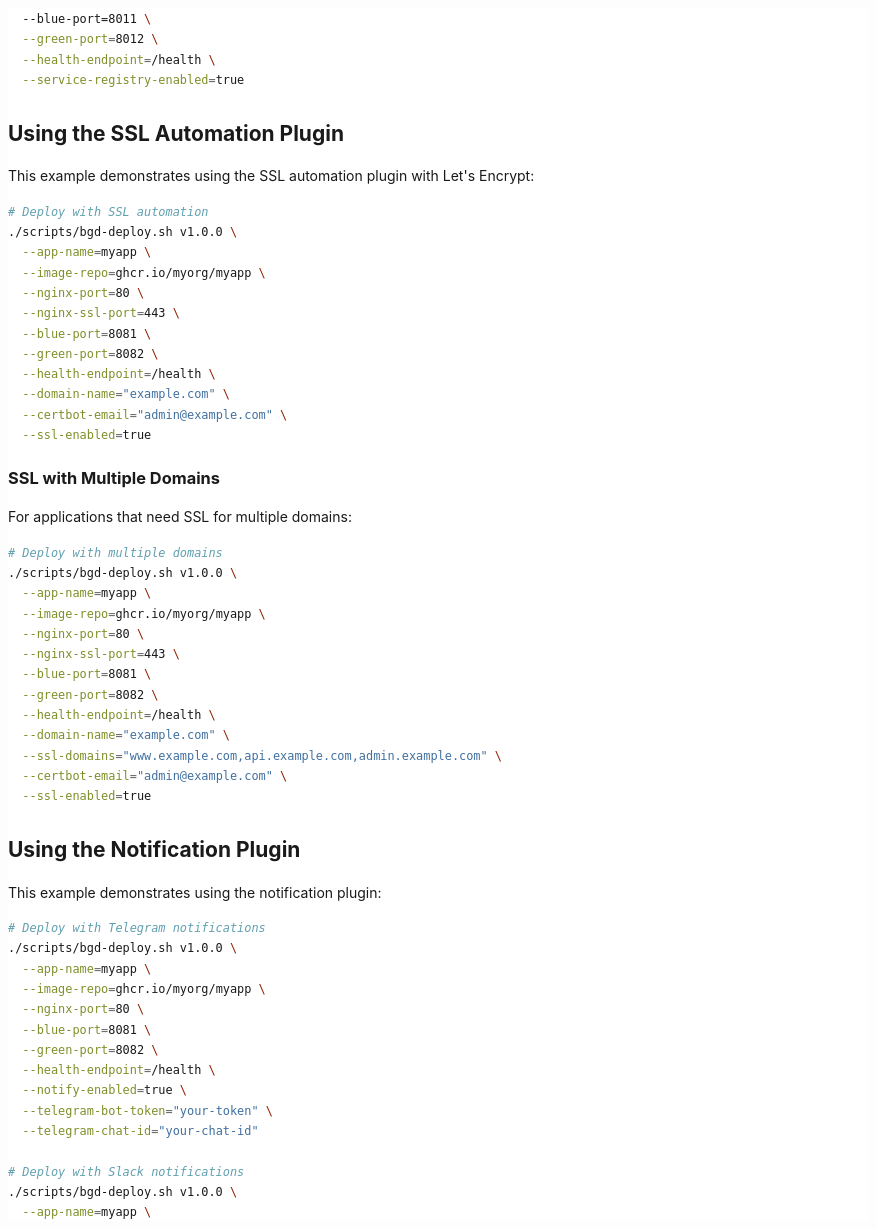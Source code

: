 ```bash
  --blue-port=8011 \
  --green-port=8012 \
  --health-endpoint=/health \
  --service-registry-enabled=true
```

## Using the SSL Automation Plugin

This example demonstrates using the SSL automation plugin with Let's Encrypt:

```bash
# Deploy with SSL automation
./scripts/bgd-deploy.sh v1.0.0 \
  --app-name=myapp \
  --image-repo=ghcr.io/myorg/myapp \
  --nginx-port=80 \
  --nginx-ssl-port=443 \
  --blue-port=8081 \
  --green-port=8082 \
  --health-endpoint=/health \
  --domain-name="example.com" \
  --certbot-email="admin@example.com" \
  --ssl-enabled=true
```

### SSL with Multiple Domains

For applications that need SSL for multiple domains:

```bash
# Deploy with multiple domains
./scripts/bgd-deploy.sh v1.0.0 \
  --app-name=myapp \
  --image-repo=ghcr.io/myorg/myapp \
  --nginx-port=80 \
  --nginx-ssl-port=443 \
  --blue-port=8081 \
  --green-port=8082 \
  --health-endpoint=/health \
  --domain-name="example.com" \
  --ssl-domains="www.example.com,api.example.com,admin.example.com" \
  --certbot-email="admin@example.com" \
  --ssl-enabled=true
```

## Using the Notification Plugin

This example demonstrates using the notification plugin:

```bash
# Deploy with Telegram notifications
./scripts/bgd-deploy.sh v1.0.0 \
  --app-name=myapp \
  --image-repo=ghcr.io/myorg/myapp \
  --nginx-port=80 \
  --blue-port=8081 \
  --green-port=8082 \
  --health-endpoint=/health \
  --notify-enabled=true \
  --telegram-bot-token="your-token" \
  --telegram-chat-id="your-chat-id"

# Deploy with Slack notifications
./scripts/bgd-deploy.sh v1.0.0 \
  --app-name=myapp \
```